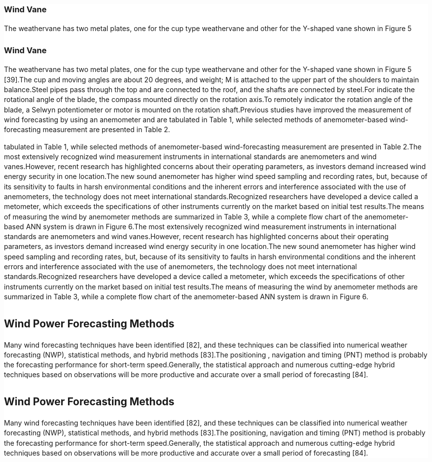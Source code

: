 
### Wind Vane

The weathervane has two metal plates, one for the cup type weathervane and other for the Y-shaped vane shown in Figure 5


### Wind Vane

The weathervane has two metal plates, one for the cup type weathervane and other for the Y-shaped vane shown in Figure 5 [39].The cup and moving angles are about 20 degrees, and weight; M is attached to the upper part of the shoulders to maintain balance.Steel pipes pass through the top and are connected to the roof, and the shafts are connected by steel.For indicate the rotational angle of the blade, the compass mounted directly on the rotation axis.To remotely indicator the rotation angle of the blade, a Selwyn potentiometer or motor is mounted on the rotation shaft.Previous studies have improved the measurement of wind forecasting by using an anemometer and are tabulated in Table 1, while selected methods of anemometer-based wind-forecasting measurement are presented in Table 2.

tabulated in Table 1, while selected methods of anemometer-based wind-forecasting measurement are presented in Table 2.The most extensively recognized wind measurement instruments in international standards are anemometers and wind vanes.However, recent research has highlighted concerns about their operating parameters, as investors demand increased wind energy security in one location.The new sound anemometer has higher wind speed sampling and recording rates, but, because of its sensitivity to faults in harsh environmental conditions and the inherent errors and interference associated with the use of anemometers, the technology does not meet international standards.Recognized researchers have developed a device called a metometer, which exceeds the specifications of other instruments currently on the market based on initial test results.The means of measuring the wind by anemometer methods are summarized in Table 3, while a complete flow chart of the anemometer-based ANN system is drawn in Figure 6.The most extensively recognized wind measurement instruments in international standards are anemometers and wind vanes.However, recent research has highlighted concerns about their operating parameters, as investors demand increased wind energy security in one location.The new sound anemometer has higher wind speed sampling and recording rates, but, because of its sensitivity to faults in harsh environmental conditions and the inherent errors and interference associated with the use of anemometers, the technology does not meet international standards.Recognized researchers have developed a device called a metometer, which exceeds the specifications of other instruments currently on the market based on initial test results.The means of measuring the wind by anemometer methods are summarized in Table 3, while a complete flow chart of the anemometer-based ANN system is drawn in Figure 6.


## Wind Power Forecasting Methods

Many wind forecasting techniques have been identified [82], and these techniques can be classified into numerical weather forecasting (NWP), statistical methods, and hybrid methods [83].The positioning , navigation and timing (PNT) method is probably the forecasting performance for short-term speed.Generally, the statistical approach and numerous cutting-edge hybrid techniques based on observations will be more productive and accurate over a small period of forecasting [84].


## Wind Power Forecasting Methods

Many wind forecasting techniques have been identified [82], and these techniques can be classified into numerical weather forecasting (NWP), statistical methods, and hybrid methods [83].The positioning, navigation and timing (PNT) method is probably the forecasting performance for short-term speed.Generally, the statistical approach and numerous cutting-edge hybrid techniques based on observations will be more productive and accurate over a small period of forecasting [84].
